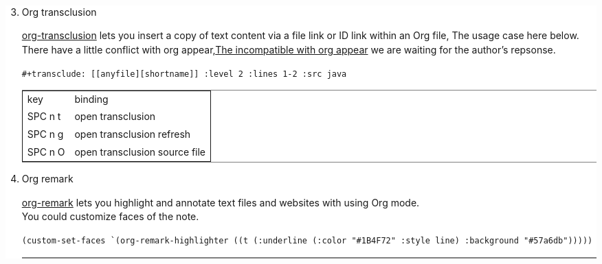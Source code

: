 3.  Org transclusion

    [org-transclusion](https://github.com/nobiot/org-transclusion) lets you insert a copy of text content via a file link or ID link within an Org file, The usage case here below.  
    There have a little conflict with org appear,[The incompatible with org appear](https://github.com/nobiot/org-transclusion/issues/194) we are waiting for the author&rsquo;s repsonse.  
    
        #+transclude: [[anyfile][shortname]] :level 2 :lines 1-2 :src java
    
    <table border="2" cellspacing="0" cellpadding="6" rules="groups" frame="hsides">
    
    
    <colgroup>
    <col  class="org-left" />
    
    <col  class="org-left" />
    </colgroup>
    <tbody>
    <tr>
    <td class="org-left">key</td>
    <td class="org-left">binding</td>
    </tr>
    
    
    <tr>
    <td class="org-left">SPC n t</td>
    <td class="org-left">open transclusion</td>
    </tr>
    
    
    <tr>
    <td class="org-left">SPC n g</td>
    <td class="org-left">open transclusion refresh</td>
    </tr>
    
    
    <tr>
    <td class="org-left">SPC n O</td>
    <td class="org-left">open transclusion source file</td>
    </tr>
    </tbody>
    </table>

4.  Org remark

    [org-remark](https://github.com/nobiot/org-remark) lets you highlight and annotate text files and websites with using Org mode.  
    You could customize faces of the note.  
    
        (custom-set-faces `(org-remark-highlighter ((t (:underline (:color "#1B4F72" :style line) :background "#57a6db")))))
    
    <table border="2" cellspacing="0" cellpadding="6" rules="groups" frame="hsides">
    
    
    <colgroup>
    <col  class="org-left" />
    
    <col  class="org-left" />
    
